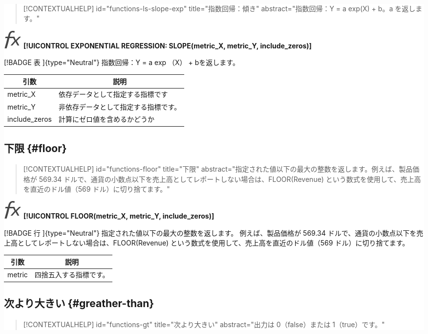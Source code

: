 

>[!CONTEXTUALHELP]
>id="functions-ls-slope-exp"
>title="指数回帰：傾き"
>abstract="指数回帰：Y = a exp(X) + b。a を返します。"



![効果](/help/assets/icons/Effect.svg) **[!UICONTROL EXPONENTIAL REGRESSION: SLOPE(metric_X, metric_Y, include_zeros)]**


[!BADGE  表 ]{type="Neutral"} 指数回帰：Y = a exp （X） + bを返します。


| 引数 | 説明 |
|---|---|
| metric_X | 依存データとして指定する指標です |
| metric_Y | 非依存データとして指定する指標です。 |
| include_zeros | 計算にゼロ値を含めるかどうか |


## 下限 {#floor}



>[!CONTEXTUALHELP]
>id="functions-floor"
>title="下限"
>abstract="指定された値以下の最大の整数を返します。例えば、製品価格が 569.34 ドルで、通貨の小数点以下を売上高としてレポートしない場合は、FLOOR(Revenue) という数式を使用して、売上高を直近のドル値（569 ドル）に切り捨てます。"



![効果](/help/assets/icons/Effect.svg) **[!UICONTROL FLOOR(metric_X, metric_Y, include_zeros)]**

[!BADGE  行 ]{type="Neutral"} 指定された値以下の最大の整数を返します。 例えば、製品価格が 569.34 ドルで、通貨の小数点以下を売上高としてレポートしない場合は、FLOOR(Revenue) という数式を使用して、売上高を直近のドル値（569 ドル）に切り捨てます。

| 引数 | 説明 |
|---|---|
| metric | 四捨五入する指標です。 |


## 次より大きい {#greather-than}



>[!CONTEXTUALHELP]
>id="functions-gt"
>title="次より大きい"
>abstract="出力は 0（false）または 1（true）です。"
